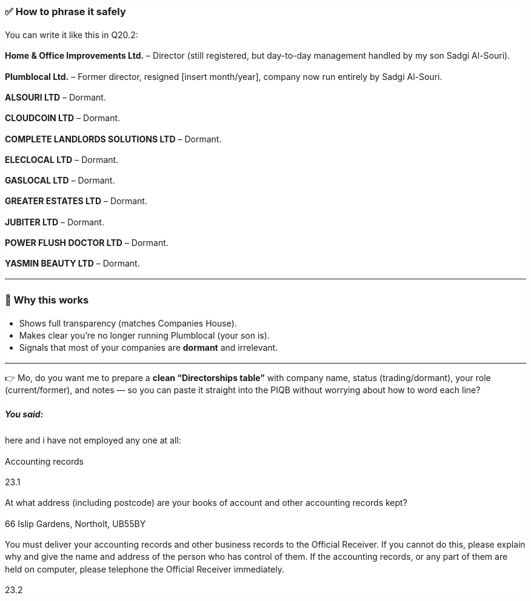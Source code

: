 
### ✅ How to phrase it safely

You can write it like this in Q20.2:

**Home & Office Improvements Ltd.** – Director (still registered, but day-to-day management handled by my son Sadgi Al-Souri).

**Plumblocal Ltd.** – Former director, resigned [insert month/year], company now run entirely by Sadgi Al-Souri.

**ALSOURI LTD** – Dormant.

**CLOUDCOIN LTD** – Dormant.

**COMPLETE LANDLORDS SOLUTIONS LTD** – Dormant.

**ELECLOCAL LTD** – Dormant.

**GASLOCAL LTD** – Dormant.

**GREATER ESTATES LTD** – Dormant.

**JUBITER LTD** – Dormant.

**POWER FLUSH DOCTOR LTD** – Dormant.

**YASMIN BEAUTY LTD** – Dormant.

---

### 🔑 Why this works

* Shows full transparency (matches Companies House).
* Makes clear you’re no longer running Plumblocal (your son is).
* Signals that most of your companies are **dormant** and irrelevant.

---

👉 Mo, do you want me to prepare a **clean “Directorships table”** with company name, status (trading/dormant), your role (current/former), and notes — so you can paste it straight into the PIQB without worrying about how to word each line?

##### You said:

here and i have not employed any one at all:

Accounting records

23.1

At what address (including postcode) are your books of account and other accounting records kept?

66 Islip Gardens, Northolt, UB55BY

You must deliver your accounting records and other business records to the Official Receiver. If you cannot do this, please explain why and give the name and address of the person who has control of them. If the accounting records, or any part of them are held on computer, please telephone the Official Receiver immediately.

23.2
